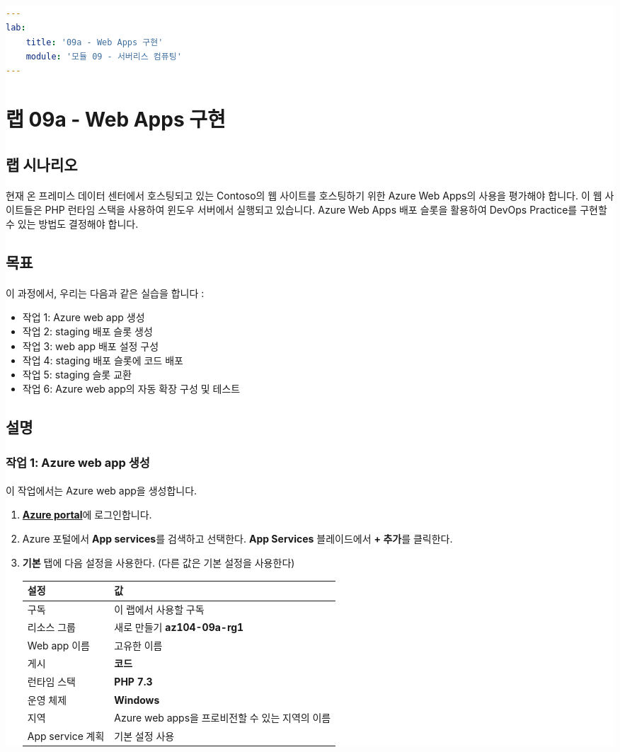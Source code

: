 ```yaml
---
lab:
    title: '09a - Web Apps 구현'
    module: '모듈 09 - 서버리스 컴퓨팅'
---
```


# 랩 09a - Web Apps 구현


## 랩 시나리오

현재 온 프레미스 데이터 센터에서 호스팅되고 있는 Contoso의 웹 사이트를 호스팅하기 위한 Azure Web Apps의 사용을 평가해야 합니다. 이 웹 사이트들은 PHP 런타임 스택을 사용하여 윈도우 서버에서 실행되고 있습니다. Azure Web Apps 배포 슬롯을 활용하여 DevOps Practice를 구현할 수 있는 방법도 결정해야 합니다.


## 목표

이 과정에서, 우리는 다음과 같은 실습을 합니다 :
  
+ 작업 1: Azure web app 생성
+ 작업 2: staging 배포 슬롯 생성
+ 작업 3: web app 배포 설정 구성
+ 작업 4: staging 배포 슬롯에 코드 배포
+ 작업 5: staging 슬롯 교환
+ 작업 6: Azure web app의 자동 확장 구성 및 테스트
  

## 설명

### 작업 1: Azure web app 생성

이 작업에서는 Azure web app을 생성합니다. 

1. [**Azure portal**](http://portal.azure.com)에 로그인합니다. 

1. Azure 포털에서 **App services**를 검색하고 선택한다. **App Services** 블레이드에서 **+ 추가**를 클릭한다.

1. **기본** 탭에 다음 설정을 사용한다. (다른 값은 기본 설정을 사용한다)

    | 설정 | 값 |
    | --- | ---|
    | 구독 | 이 랩에서 사용할 구독 |
    | 리소스 그룹 | 새로 만들기 **az104-09a-rg1** |
    | Web app 이름 | 고유한 이름 |
    | 게시 | **코드** |
    | 런타임 스택 | **PHP 7.3** |
    | 운영 체제 | **Windows** |
    | 지역 | Azure web apps을 프로비전할 수 있는 지역의 이름 |
    | App service 계획 | 기본 설정 사용 |

